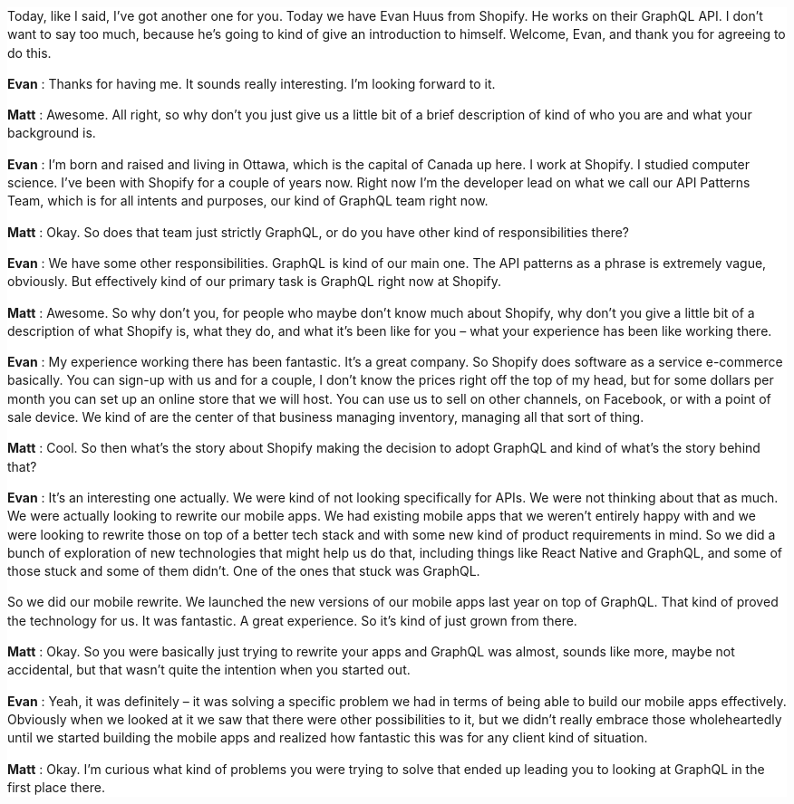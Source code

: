 Today, like I said, I’ve got another one for you. Today we have Evan Huus from Shopify. He works on their GraphQL API. I don’t want to say too much, because he’s going to kind of give an introduction to himself. Welcome, Evan, and thank you for agreeing to do this.

**Evan** : Thanks for having me. It sounds really interesting. I’m looking forward to it.

**Matt** : Awesome. All right, so why don’t you just give us a little bit of a brief description of kind of who you are and what your background is.

**Evan** : I’m born and raised and living in Ottawa, which is the capital of Canada up here. I work at Shopify. I studied computer science. I’ve been with Shopify for a couple of years now. Right now I’m the developer lead on what we call our API Patterns Team, which is for all intents and purposes, our kind of GraphQL team right now.

**Matt** : Okay. So does that team just strictly GraphQL, or do you have other kind of responsibilities there?

**Evan** : We have some other responsibilities. GraphQL is kind of our main one. The API patterns as a phrase is extremely vague, obviously. But effectively kind of our primary task is GraphQL right now at Shopify.

**Matt** : Awesome. So why don’t you, for people who maybe don’t know much about Shopify, why don’t you give a little bit of a description of what Shopify is, what they do, and what it’s been like for you – what your experience has been like working there.

**Evan** : My experience working there has been fantastic. It’s a great company. So Shopify does software as a service e-commerce basically. You can sign-up with us and for a couple, I don’t know the prices right off the top of my head, but for some dollars per month you can set up an online store that we will host. You can use us to sell on other channels, on Facebook, or with a point of sale device. We kind of are the center of that business managing inventory, managing all that sort of thing.

**Matt** : Cool. So then what’s the story about Shopify making the decision to adopt GraphQL and kind of what’s the story behind that?

**Evan** : It’s an interesting one actually. We were kind of not looking specifically for APIs. We were not thinking about that as much. We were actually looking to rewrite our mobile apps. We had existing mobile apps that we weren’t entirely happy with and we were looking to rewrite those on top of a better tech stack and with some new kind of product requirements in mind. So we did a bunch of exploration of new technologies that might help us do that, including things like React Native and GraphQL, and some of those stuck and some of them didn’t. One of the ones that stuck was GraphQL.

So we did our mobile rewrite. We launched the new versions of our mobile apps last year on top of GraphQL. That kind of proved the technology for us. It was fantastic. A great experience. So it’s kind of just grown from there.

**Matt** : Okay. So you were basically just trying to rewrite your apps and GraphQL was almost, sounds like more, maybe not accidental, but that wasn’t quite the intention when you started out.

**Evan** : Yeah, it was definitely – it was solving a specific problem we had in terms of being able to build our mobile apps effectively. Obviously when we looked at it we saw that there were other possibilities to it, but we didn’t really embrace those wholeheartedly until we started building the mobile apps and realized how fantastic this was for any client kind of situation.

**Matt** : Okay. I’m curious what kind of problems you were trying to solve that ended up leading you to looking at GraphQL in the first place there.
